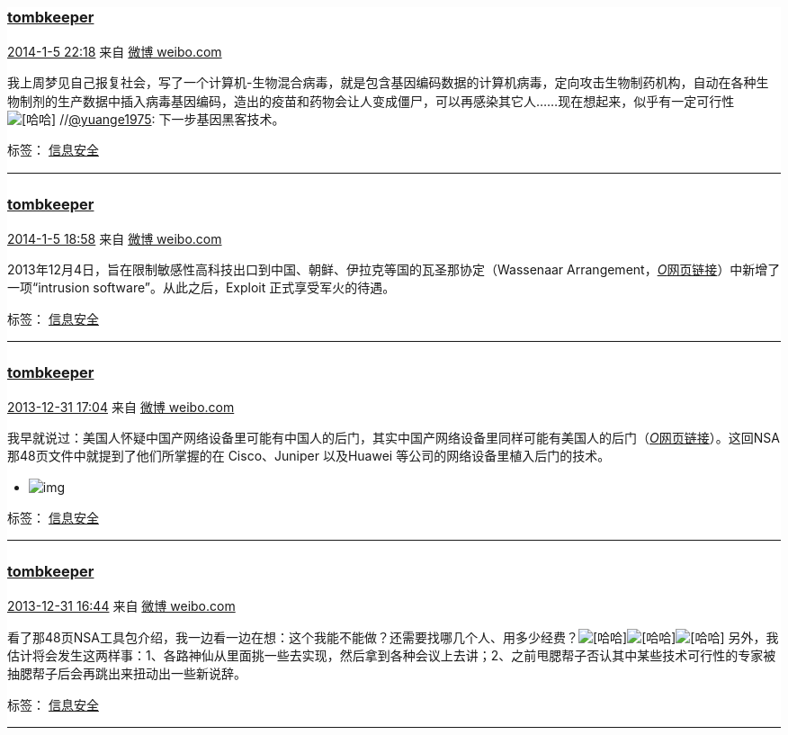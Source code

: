 ### [tombkeeper](https://weibo.com/101174?refer_flag=1005055015_)  

[2014-1-5 22:18](https://www.weibo.com/1401527553/AqE6a8K6A?from=page_1005051401527553_profile&wvr=6&mod=weibotime) 来自 [微博 weibo.com](http://weibo.com/)

我上周梦见自己报复社会，写了一个计算机-生物混合病毒，就是包含基因编码数据的计算机病毒，定向攻击生物制药机构，自动在各种生物制剂的生产数据中插入病毒基因编码，造出的疫苗和药物会让人变成僵尸，可以再感染其它人……现在想起来，似乎有一定可行性![[哈哈]](%E4%BF%A1%E6%81%AF%E5%AE%89%E5%85%A86.assets/2018new_haha_org.png) //[@yuange1975](https://weibo.com/n/yuange1975?from=feed&loc=at): 下一步基因黑客技术。 

标签： [信息安全](https://www.weibo.com/1401527553/profile?is_tag=1&tag_name=%E4%BF%A1%E6%81%AF%E5%AE%89%E5%85%A8)

---

### [tombkeeper](https://weibo.com/101174?refer_flag=1005055015_)  

[2014-1-5 18:58](https://www.weibo.com/1401527553/AqCMNcnjH?from=page_1005051401527553_profile&wvr=6&mod=weibotime) 来自 [微博 weibo.com](http://weibo.com/)

2013年12月4日，旨在限制敏感性高科技出口到中国、朝鲜、伊拉克等国的瓦圣那协定（Wassenaar Arrangement，[*O*网页链接](http://t.cn/8kF18XB)）中新增了一项“intrusion software”。从此之后，Exploit 正式享受军火的待遇。 

标签： [信息安全](https://www.weibo.com/1401527553/profile?is_tag=1&tag_name=%E4%BF%A1%E6%81%AF%E5%AE%89%E5%85%A8)

---

### [tombkeeper](https://weibo.com/101174?refer_flag=1005055015_)  

[2013-12-31 17:04](https://www.weibo.com/1401527553/ApQTZmxNj?from=page_1005051401527553_profile&wvr=6&mod=weibotime) 来自 [微博 weibo.com](http://weibo.com/)

我早就说过：美国人怀疑中国产网络设备里可能有中国人的后门，其实中国产网络设备里同样可能有美国人的后门（[*O*网页链接](http://t.cn/8krDsw9)）。这回NSA那48页文件中就提到了他们所掌握的在 Cisco、Juniper 以及Huawei 等公司的网络设备里植入后门的技术。 

- ![img](%E4%BF%A1%E6%81%AF%E5%AE%89%E5%85%A86.assets/53899d01jw1ec2zsy4zz3j20m80sr0xt.jpg)

标签： [信息安全](https://www.weibo.com/1401527553/profile?is_tag=1&tag_name=%E4%BF%A1%E6%81%AF%E5%AE%89%E5%85%A8)

---

### [tombkeeper](https://weibo.com/101174?refer_flag=1005055015_)  

[2013-12-31 16:44](https://www.weibo.com/1401527553/ApQLXsiiH?from=page_1005051401527553_profile&wvr=6&mod=weibotime) 来自 [微博 weibo.com](http://weibo.com/)

看了那48页NSA工具包介绍，我一边看一边在想：这个我能不能做？还需要找哪几个人、用多少经费？![[哈哈]](信息安全6.assets/2018new_haha_org.png)![[哈哈]](信息安全6.assets/2018new_haha_org.png)![[哈哈]](信息安全6.assets/2018new_haha_org.png) 另外，我估计将会发生这两样事：1、各路神仙从里面挑一些去实现，然后拿到各种会议上去讲；2、之前甩腮帮子否认其中某些技术可行性的专家被抽腮帮子后会再跳出来扭动出一些新说辞。 

标签： [信息安全](https://www.weibo.com/1401527553/profile?is_tag=1&tag_name=%E4%BF%A1%E6%81%AF%E5%AE%89%E5%85%A8)

---